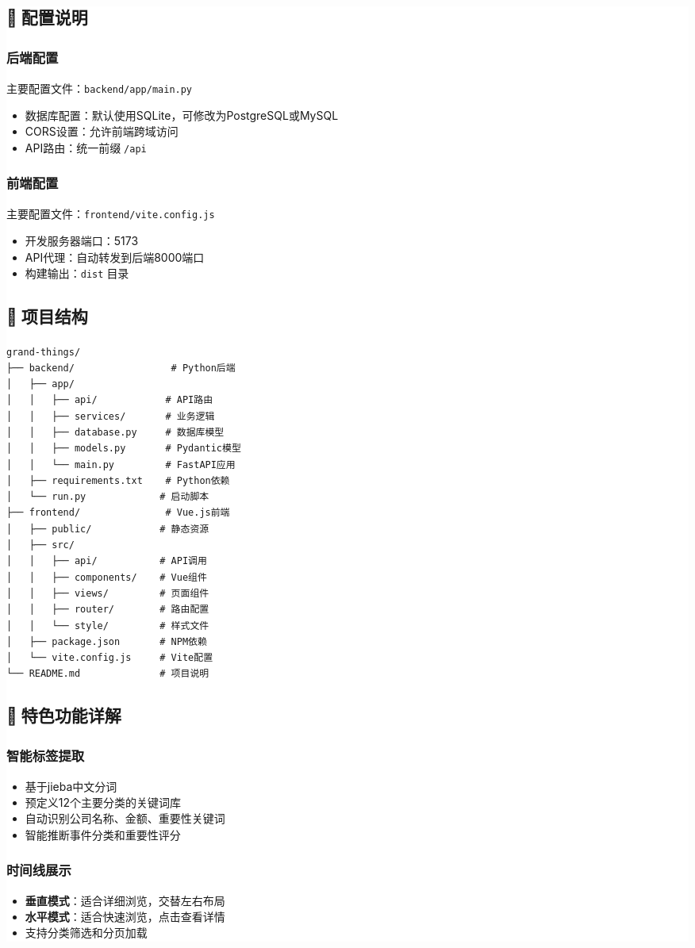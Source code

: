 ## 🔧 配置说明

### 后端配置
主要配置文件：`backend/app/main.py`
- 数据库配置：默认使用SQLite，可修改为PostgreSQL或MySQL
- CORS设置：允许前端跨域访问
- API路由：统一前缀 `/api`

### 前端配置
主要配置文件：`frontend/vite.config.js`
- 开发服务器端口：5173
- API代理：自动转发到后端8000端口
- 构建输出：`dist` 目录

## 📁 项目结构

```
grand-things/
├── backend/                 # Python后端
│   ├── app/
│   │   ├── api/            # API路由
│   │   ├── services/       # 业务逻辑
│   │   ├── database.py     # 数据库模型
│   │   ├── models.py       # Pydantic模型
│   │   └── main.py         # FastAPI应用
│   ├── requirements.txt    # Python依赖
│   └── run.py             # 启动脚本
├── frontend/               # Vue.js前端
│   ├── public/            # 静态资源
│   ├── src/
│   │   ├── api/           # API调用
│   │   ├── components/    # Vue组件
│   │   ├── views/         # 页面组件
│   │   ├── router/        # 路由配置
│   │   └── style/         # 样式文件
│   ├── package.json       # NPM依赖
│   └── vite.config.js     # Vite配置
└── README.md              # 项目说明
```

## 🌟 特色功能详解

### 智能标签提取
- 基于jieba中文分词
- 预定义12个主要分类的关键词库
- 自动识别公司名称、金额、重要性关键词
- 智能推断事件分类和重要性评分

### 时间线展示
- **垂直模式**：适合详细浏览，交替左右布局
- **水平模式**：适合快速浏览，点击查看详情
- 支持分类筛选和分页加载
